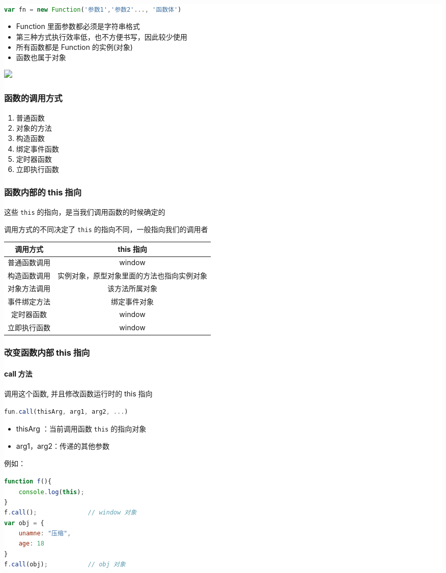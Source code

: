 ```javascript
var fn = new Function('参数1','参数2'..., '函数体')
```

- Function 里面参数都必须是字符串格式
- 第三种方式执行效率低，也不方便书写，因此较少使用
- 所有函数都是 Function 的实例(对象)  
- 函数也属于对象

![](/imgs/web/js/js-oop-6.webp)

### 函数的调用方式

1. 普通函数
2. 对象的方法
3. 构造函数
4. 绑定事件函数
5. 定时器函数
6. 立即执行函数

### 函数内部的 this 指向

这些 `this` 的指向，是当我们调用函数的时候确定的

调用方式的不同决定了 `this` 的指向不同，一般指向我们的调用者

| **调用方式** |               **this 指向**                |
| :----------: | :----------------------------------------: |
| 普通函数调用 |                   window                   |
| 构造函数调用 | 实例对象，原型对象里面的方法也指向实例对象 |
| 对象方法调用 |               该方法所属对象               |
| 事件绑定方法 |                绑定事件对象                |
|  定时器函数  |                   window                   |
| 立即执行函数 |                   window                   |

### 改变函数内部 this 指向

#### call 方法

调用这个函数, 并且修改函数运行时的 this 指向  

```javascript
fun.call(thisArg, arg1, arg2, ...) 
```

- thisArg ：当前调用函数 `this` 的指向对象

- arg1，arg2：传递的其他参数

例如：

```javascript
function f(){
    console.log(this);
}
f.call();              // window 对象
var obj = {
    unamne: "压缩",
    age: 18
}
f.call(obj);           // obj 对象
```

